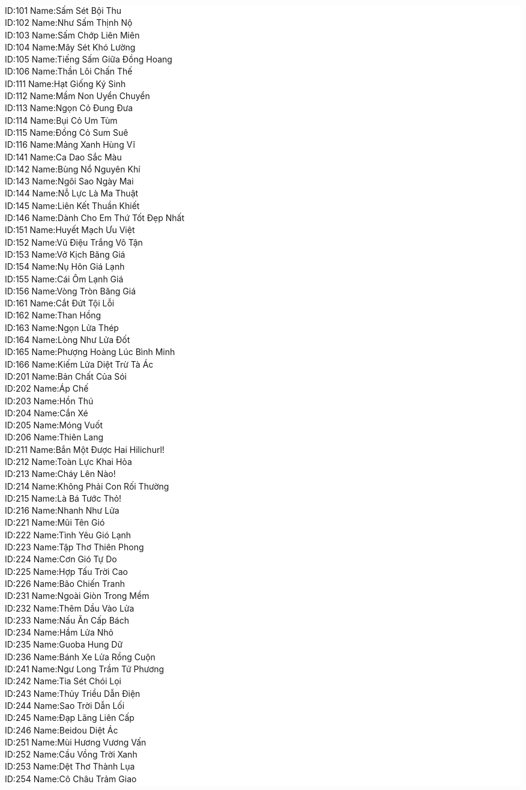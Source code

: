 ID:101 Name:Sấm Sét Bội Thu<br>
ID:102 Name:Như Sấm Thịnh Nộ<br>
ID:103 Name:Sấm Chớp Liên Miên<br>
ID:104 Name:Mây Sét Khó Lường<br>
ID:105 Name:Tiếng Sấm Giữa Đồng Hoang<br>
ID:106 Name:Thần Lôi Chấn Thế<br>
ID:111 Name:Hạt Giống Ký Sinh<br>
ID:112 Name:Mầm Non Uyển Chuyển<br>
ID:113 Name:Ngọn Cỏ Đung Đưa<br>
ID:114 Name:Bụi Cỏ Um Tùm<br>
ID:115 Name:Đồng Cỏ Sum Suê<br>
ID:116 Name:Mảng Xanh Hùng Vĩ<br>
ID:141 Name:Ca Dao Sắc Màu<br>
ID:142 Name:Bùng Nổ Nguyên Khí<br>
ID:143 Name:Ngôi Sao Ngày Mai<br>
ID:144 Name:Nỗ Lực Là Ma Thuật<br>
ID:145 Name:Liên Kết Thuần Khiết<br>
ID:146 Name:Dành Cho Em Thứ Tốt Đẹp Nhất<br>
ID:151 Name:Huyết Mạch Ưu Việt<br>
ID:152 Name:Vũ Điệu Trắng Vô Tận<br>
ID:153 Name:Vở Kịch Băng Giá<br>
ID:154 Name:Nụ Hôn Giá Lạnh<br>
ID:155 Name:Cái Ôm Lạnh Giá<br>
ID:156 Name:Vòng Tròn Băng Giá<br>
ID:161 Name:Cắt Đứt Tội Lỗi<br>
ID:162 Name:Than Hồng<br>
ID:163 Name:Ngọn Lửa Thép<br>
ID:164 Name:Lòng Như Lửa Đốt<br>
ID:165 Name:Phượng Hoàng Lúc Bình Minh<br>
ID:166 Name:Kiếm Lửa Diệt Trừ Tà Ác<br>
ID:201 Name:Bản Chất Của Sói<br>
ID:202 Name:Áp Chế<br>
ID:203 Name:Hồn Thú<br>
ID:204 Name:Cắn Xé<br>
ID:205 Name:Móng Vuốt<br>
ID:206 Name:Thiên Lang<br>
ID:211 Name:Bắn Một Được Hai Hilichurl!<br>
ID:212 Name:Toàn Lực Khai Hỏa<br>
ID:213 Name:Cháy Lên Nào!<br>
ID:214 Name:Không Phải Con Rối Thường<br>
ID:215 Name:Là Bá Tước Thỏ!<br>
ID:216 Name:Nhanh Như Lửa<br>
ID:221 Name:Mũi Tên Gió<br>
ID:222 Name:Tình Yêu Gió Lạnh<br>
ID:223 Name:Tập Thơ Thiên Phong<br>
ID:224 Name:Cơn Gió Tự Do<br>
ID:225 Name:Hợp Tấu Trời Cao<br>
ID:226 Name:Bão Chiến Tranh<br>
ID:231 Name:Ngoài Giòn Trong Mềm<br>
ID:232 Name:Thêm Dầu Vào Lửa<br>
ID:233 Name:Nấu Ăn Cấp Bách<br>
ID:234 Name:Hầm Lửa Nhỏ<br>
ID:235 Name:Guoba Hung Dữ<br>
ID:236 Name:Bánh Xe Lửa Rồng Cuộn<br>
ID:241 Name:Ngư Long Trầm Tứ Phương<br>
ID:242 Name:Tia Sét Chói Lọi<br>
ID:243 Name:Thủy Triều Dẫn Điện<br>
ID:244 Name:Sao Trời Dẫn Lối<br>
ID:245 Name:Đạp Lãng Liên Cấp<br>
ID:246 Name:Beidou Diệt Ác<br>
ID:251 Name:Mùi Hương Vương Vấn<br>
ID:252 Name:Cầu Vồng Trời Xanh<br>
ID:253 Name:Dệt Thơ Thành Lụa<br>
ID:254 Name:Cô Châu Trảm Giao<br>